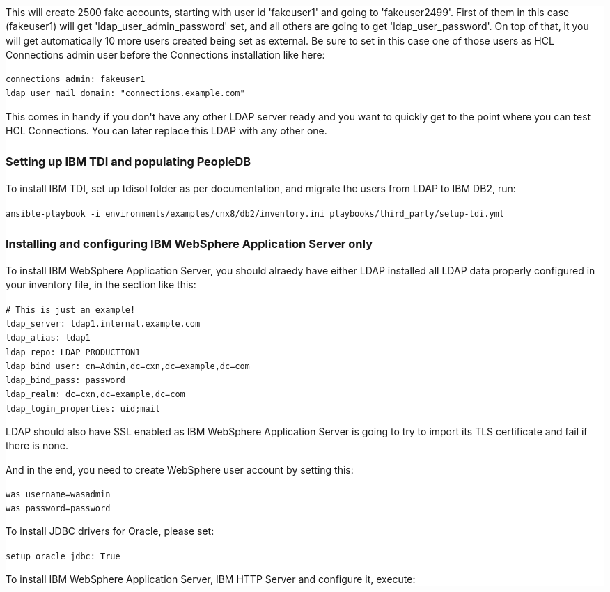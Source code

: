 This will create 2500 fake accounts, starting with user id 'fakeuser1' and going to 'fakeuser2499'. First of them in this case (fakeuser1) will get 'ldap_user_admin_password' set, and all others are going to get 'ldap_user_password'. On top of that, it you will get automatically 10 more users created being set as external. Be sure to set in this case one of those users as HCL Connections admin user before the Connections installation like here:

```
connections_admin: fakeuser1
ldap_user_mail_domain: "connections.example.com"
```

This comes in handy if you don't have any other LDAP server ready and you want to quickly get to the point where you can test HCL Connections. You can later replace this LDAP with any other one.

### Setting up IBM TDI and populating PeopleDB

To install IBM TDI, set up tdisol folder as per documentation, and migrate the users from LDAP to IBM DB2, run:

```
ansible-playbook -i environments/examples/cnx8/db2/inventory.ini playbooks/third_party/setup-tdi.yml
```

### Installing and configuring IBM WebSphere Application Server only

To install IBM WebSphere Application Server, you should alraedy have either LDAP installed all LDAP data properly configured in your inventory file, in the section like this:

```
# This is just an example!
ldap_server: ldap1.internal.example.com
ldap_alias: ldap1
ldap_repo: LDAP_PRODUCTION1
ldap_bind_user: cn=Admin,dc=cxn,dc=example,dc=com
ldap_bind_pass: password
ldap_realm: dc=cxn,dc=example,dc=com
ldap_login_properties: uid;mail
```

LDAP should also have SSL enabled as IBM WebSphere Application Server is going to try to import its TLS certificate and fail if there is none.

And in the end, you need to create WebSphere user account by setting this:

```
was_username=wasadmin
was_password=password
```

To install JDBC drivers for Oracle, please set:

```
setup_oracle_jdbc: True
```

To install IBM WebSphere Application Server, IBM HTTP Server and configure it, execute:
